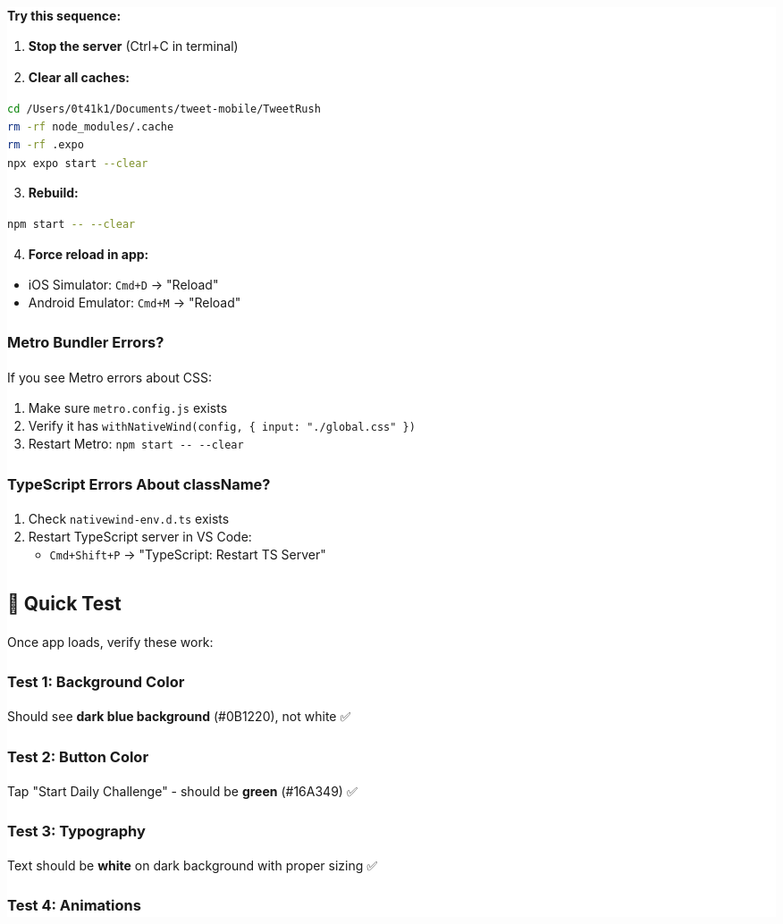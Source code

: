 **Try this sequence:**

1. **Stop the server** (Ctrl+C in terminal)

2. **Clear all caches:**

```bash
cd /Users/0t41k1/Documents/tweet-mobile/TweetRush
rm -rf node_modules/.cache
rm -rf .expo
npx expo start --clear
```

3. **Rebuild:**

```bash
npm start -- --clear
```

4. **Force reload in app:**

- iOS Simulator: `Cmd+D` → "Reload"
- Android Emulator: `Cmd+M` → "Reload"

### Metro Bundler Errors?

If you see Metro errors about CSS:

1. Make sure `metro.config.js` exists
2. Verify it has `withNativeWind(config, { input: "./global.css" })`
3. Restart Metro: `npm start -- --clear`

### TypeScript Errors About className?

1. Check `nativewind-env.d.ts` exists
2. Restart TypeScript server in VS Code:
    - `Cmd+Shift+P` → "TypeScript: Restart TS Server"

## 🎯 Quick Test

Once app loads, verify these work:

### Test 1: Background Color

Should see **dark blue background** (#0B1220), not white ✅

### Test 2: Button Color

Tap "Start Daily Challenge" - should be **green** (#16A349) ✅

### Test 3: Typography

Text should be **white** on dark background with proper sizing ✅

### Test 4: Animations
